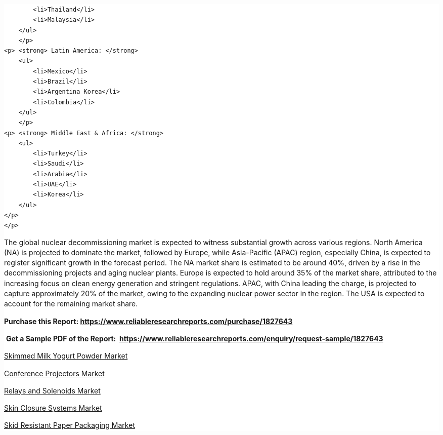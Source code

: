             <li>Thailand</li>
            <li>Malaysia</li>
        </ul>
        </p> 
    <p> <strong> Latin America: </strong>
        <ul>
            <li>Mexico</li>
            <li>Brazil</li>
            <li>Argentina Korea</li>
            <li>Colombia</li>
        </ul>
        </p> 
    <p> <strong> Middle East & Africa: </strong>
        <ul>
            <li>Turkey</li>
            <li>Saudi</li>
            <li>Arabia</li>
            <li>UAE</li>
            <li>Korea</li>
        </ul>
    </p>
    </p>
<p><p>The global nuclear decommissioning market is expected to witness substantial growth across various regions. North America (NA) is projected to dominate the market, followed by Europe, while Asia-Pacific (APAC) region, especially China, is expected to register significant growth in the forecast period. The NA market share is estimated to be around 40%, driven by a rise in the decommissioning projects and aging nuclear plants. Europe is expected to hold around 35% of the market share, attributed to the increasing focus on clean energy generation and stringent regulations. APAC, with China leading the charge, is projected to capture approximately 20% of the market, owing to the expanding nuclear power sector in the region. The USA is expected to account for the remaining market share.</p></p>
<p><strong>Purchase this Report: <a href="https://www.reliableresearchreports.com/purchase/1827643">https://www.reliableresearchreports.com/purchase/1827643</a></strong></p>
<p>&nbsp;<strong>Get a Sample PDF of the Report:&nbsp;&nbsp;<a href="https://www.reliableresearchreports.com/enquiry/request-sample/1827643">https://www.reliableresearchreports.com/enquiry/request-sample/1827643</a></strong></p>
<p><strong></strong></p>
<p><p><a href="https://medium.com/@evelynarmstrong2022/skimmed-milk-yogurt-powder-market-outlook-industry-overview-and-forecast-2023-to-2030-33d479b514a1">Skimmed Milk Yogurt Powder Market</a></p><p><a href="https://github.com/RoccoManning/Market-Research-Report-List-3/blob/main/conference-projectors-market.md">Conference Projectors Market</a></p><p><a href="https://github.com/RichRobinson5/Market-Research-Report-List-3/blob/main/relays-and-solenoids-market.md">Relays and Solenoids Market</a></p><p><a href="https://medium.com/@evelynarmstrong2022/skin-closure-systems-nbsp-market-focuses-on-market-share-size-and-projected-forecast-till-2030-261a1d7b1998">Skin Closure Systems Market</a></p><p><a href="https://medium.com/@evelynarmstrong2022/skid-resistant-paper-packaging-market-insights-into-market-cagr-market-trends-and-growth-f420e1216e75">Skid Resistant Paper Packaging Market</a></p></p>